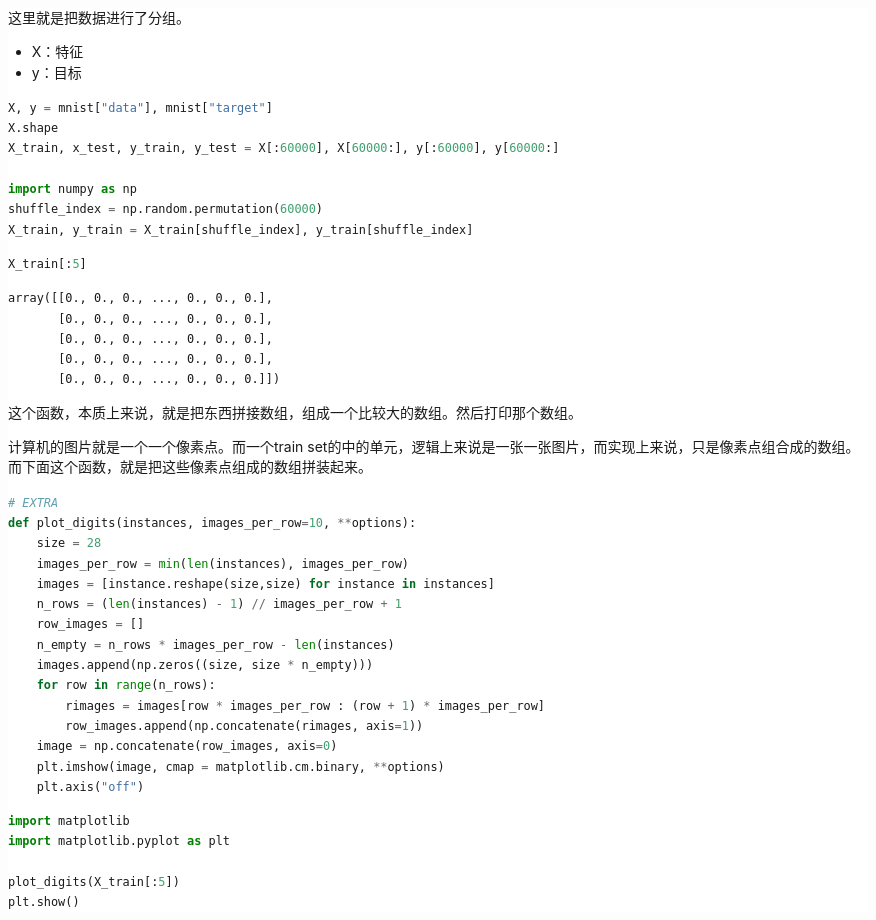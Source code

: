 

这里就是把数据进行了分组。
- X：特征
- y：目标


```python
X, y = mnist["data"], mnist["target"]
X.shape
X_train, x_test, y_train, y_test = X[:60000], X[60000:], y[:60000], y[60000:]

import numpy as np
shuffle_index = np.random.permutation(60000)
X_train, y_train = X_train[shuffle_index], y_train[shuffle_index]
```


```python
X_train[:5]
```




    array([[0., 0., 0., ..., 0., 0., 0.],
           [0., 0., 0., ..., 0., 0., 0.],
           [0., 0., 0., ..., 0., 0., 0.],
           [0., 0., 0., ..., 0., 0., 0.],
           [0., 0., 0., ..., 0., 0., 0.]])



这个函数，本质上来说，就是把东西拼接数组，组成一个比较大的数组。然后打印那个数组。  

计算机的图片就是一个一个像素点。而一个train set的中的单元，逻辑上来说是一张一张图片，而实现上来说，只是像素点组合成的数组。
而下面这个函数，就是把这些像素点组成的数组拼装起来。


```python
# EXTRA
def plot_digits(instances, images_per_row=10, **options):
    size = 28
    images_per_row = min(len(instances), images_per_row)
    images = [instance.reshape(size,size) for instance in instances]
    n_rows = (len(instances) - 1) // images_per_row + 1
    row_images = []
    n_empty = n_rows * images_per_row - len(instances)
    images.append(np.zeros((size, size * n_empty)))
    for row in range(n_rows):
        rimages = images[row * images_per_row : (row + 1) * images_per_row]
        row_images.append(np.concatenate(rimages, axis=1))
    image = np.concatenate(row_images, axis=0)
    plt.imshow(image, cmap = matplotlib.cm.binary, **options)
    plt.axis("off")
```


```python
import matplotlib
import matplotlib.pyplot as plt

plot_digits(X_train[:5])
plt.show()
```
